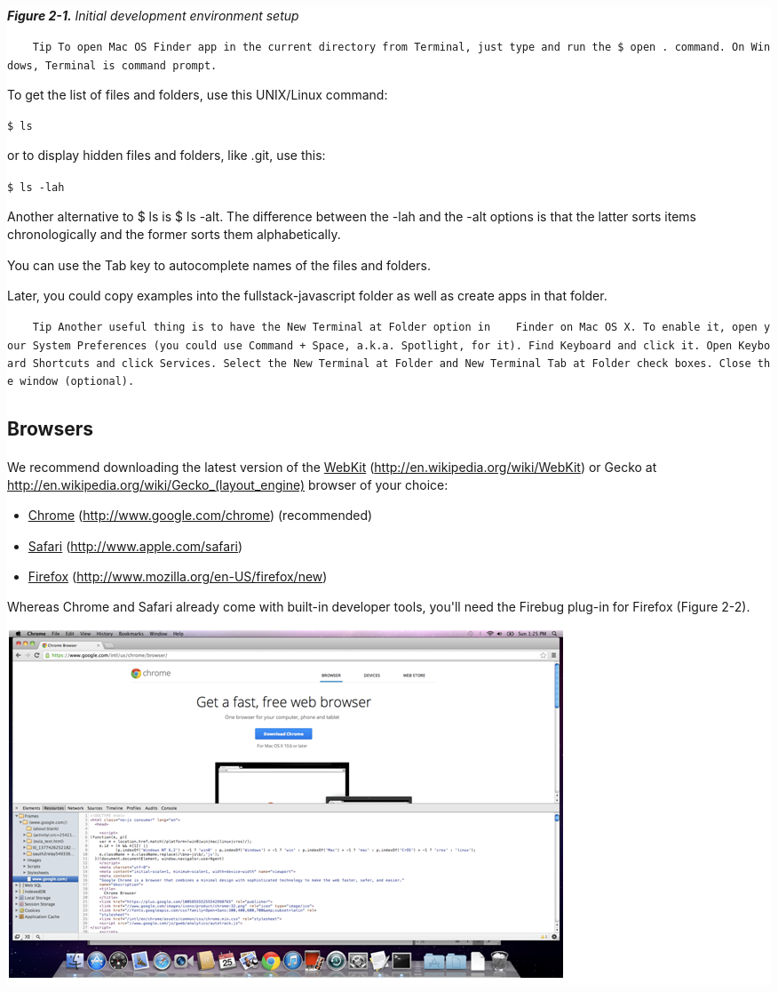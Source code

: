 ***Figure 2-1.** Initial development environment setup*

		Tip To open Mac OS Finder app in the current directory from Terminal, just type and run the $ open . command. On Windows, Terminal is command prompt.

To get the list of files and folders, use this UNIX/Linux command:

`$ ls`

or to display hidden files and folders, like .git, use this:

`$ ls -lah`

Another alternative to $ ls is $ ls -alt. The difference between the
-lah and the -alt options is that the latter sorts items chronologically
and the former sorts them alphabetically.

You can use the Tab key to autocomplete names of the files and folders.

Later, you could copy examples into the fullstack-javascript folder as
well as create apps in that folder.

		Tip Another useful thing is to have the New Terminal at Folder option in 	Finder on Mac OS X. To enable it, open your System Preferences (you could use Command + Space, a.k.a. Spotlight, for it). Find Keyboard and click it. Open Keyboard Shortcuts and click Services. Select the New Terminal at Folder and New Terminal Tab at Folder check boxes. Close the window (optional).

Browsers
--------

We recommend downloading the latest version of the
[WebKit](http://en.wikipedia.org/wiki/WebKit)
(http://en.wikipedia.org/wiki/WebKit) or Gecko at
http://en.wikipedia.org/wiki/Gecko_(layout_engine) browser of your
choice:

-   [Chrome](http://www.google.com/chrome) (<http://www.google.com/chrome>)
    (recommended)

-   [Safari](http://www.apple.com/safari) (<http://www.apple.com/safari>)

-   [Firefox](http://www.mozilla.org/en-US/firefox/new) (<http://www.mozilla.org/en-US/firefox/new>)

Whereas Chrome and Safari already come with built-in developer tools,
you'll need the Firebug plug-in for Firefox (Figure 2-2).


![alt](media/image2.png)
